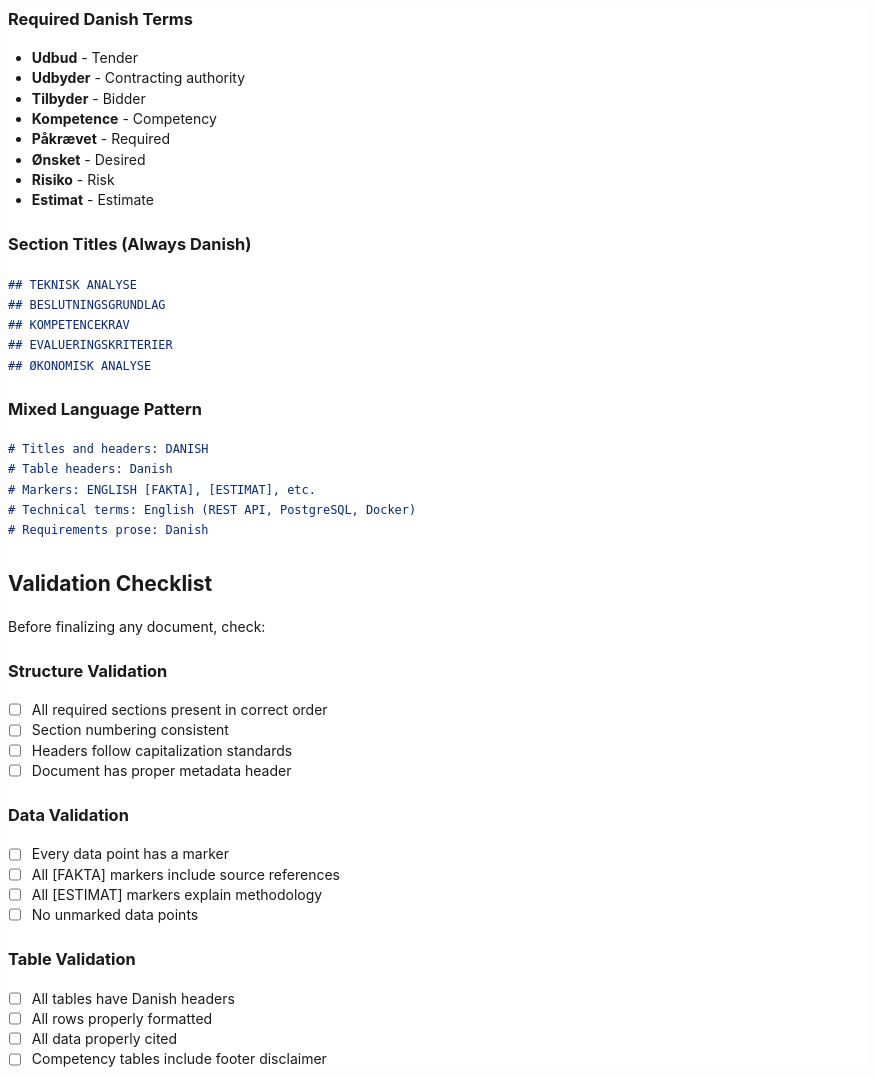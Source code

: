 ### Required Danish Terms
- **Udbud** - Tender
- **Udbyder** - Contracting authority
- **Tilbyder** - Bidder
- **Kompetence** - Competency
- **Påkrævet** - Required
- **Ønsket** - Desired
- **Risiko** - Risk
- **Estimat** - Estimate

### Section Titles (Always Danish)
```markdown
## TEKNISK ANALYSE
## BESLUTNINGSGRUNDLAG
## KOMPETENCEKRAV
## EVALUERINGSKRITERIER
## ØKONOMISK ANALYSE
```

### Mixed Language Pattern
```markdown
# Titles and headers: DANISH
# Table headers: Danish
# Markers: ENGLISH [FAKTA], [ESTIMAT], etc.
# Technical terms: English (REST API, PostgreSQL, Docker)
# Requirements prose: Danish
```

## Validation Checklist

Before finalizing any document, check:

### Structure Validation
- [ ] All required sections present in correct order
- [ ] Section numbering consistent
- [ ] Headers follow capitalization standards
- [ ] Document has proper metadata header

### Data Validation
- [ ] Every data point has a marker
- [ ] All [FAKTA] markers include source references
- [ ] All [ESTIMAT] markers explain methodology
- [ ] No unmarked data points

### Table Validation
- [ ] All tables have Danish headers
- [ ] All rows properly formatted
- [ ] All data properly cited
- [ ] Competency tables include footer disclaimer
